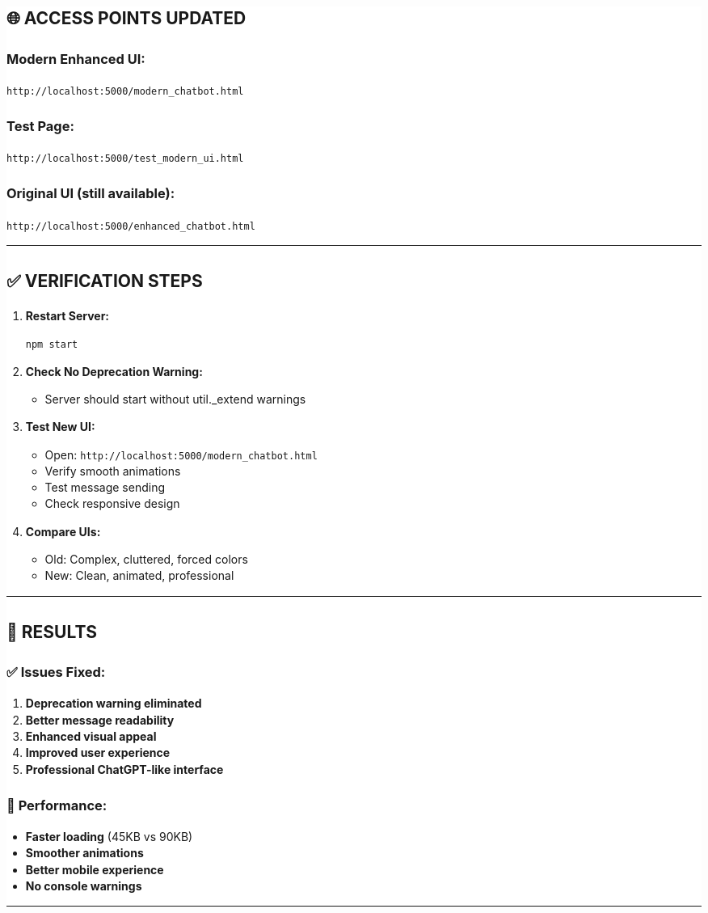 
## 🌐 **ACCESS POINTS UPDATED**

### **Modern Enhanced UI:**
```
http://localhost:5000/modern_chatbot.html
```

### **Test Page:**
```
http://localhost:5000/test_modern_ui.html
```

### **Original UI (still available):**
```
http://localhost:5000/enhanced_chatbot.html
```

---

## ✅ **VERIFICATION STEPS**

1. **Restart Server:**
   ```bash
   npm start
   ```

2. **Check No Deprecation Warning:**
   - Server should start without util._extend warnings

3. **Test New UI:**
   - Open: `http://localhost:5000/modern_chatbot.html`
   - Verify smooth animations
   - Test message sending
   - Check responsive design

4. **Compare UIs:**
   - Old: Complex, cluttered, forced colors
   - New: Clean, animated, professional

---

## 🎉 **RESULTS**

### ✅ **Issues Fixed:**
1. **Deprecation warning eliminated**
2. **Better message readability** 
3. **Enhanced visual appeal**
4. **Improved user experience**
5. **Professional ChatGPT-like interface**

### 🚀 **Performance:**
- **Faster loading** (45KB vs 90KB)
- **Smoother animations**
- **Better mobile experience**
- **No console warnings**

---